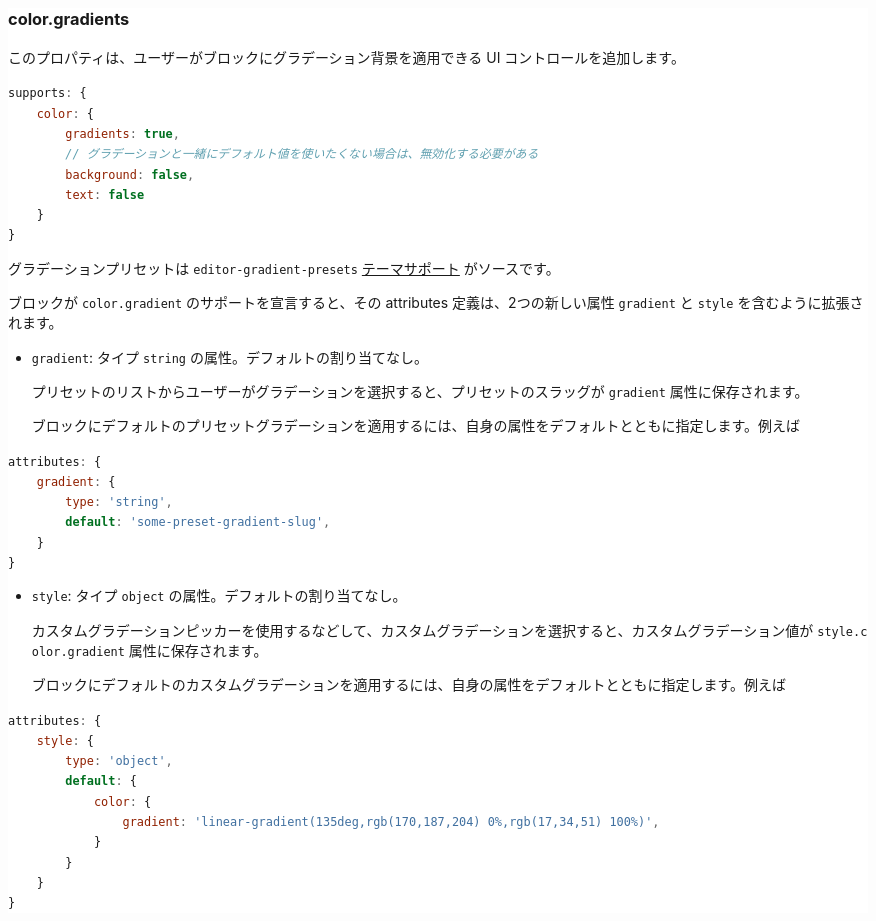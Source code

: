 ### color.gradients


このプロパティは、ユーザーがブロックにグラデーション背景を適用できる UI コントロールを追加します。


```js
supports: {
    color: {
        gradients: true,
        // グラデーションと一緒にデフォルト値を使いたくない場合は、無効化する必要がある
        background: false,
        text: false
    }
}
```


グラデーションプリセットは `editor-gradient-presets` [テーマサポート](https://ja.wordpress.org/team/handbook/block-editor/how-to-guides/themes/theme-support/#block-gradient-presets) がソースです。


ブロックが `color.gradient` のサポートを宣言すると、その attributes 定義は、2つの新しい属性 `gradient` と `style` を含むように拡張されます。


-   `gradient`: タイプ `string` の属性。デフォルトの割り当てなし。

    プリセットのリストからユーザーがグラデーションを選択すると、プリセットのスラッグが `gradient` 属性に保存されます。

    ブロックにデフォルトのプリセットグラデーションを適用するには、自身の属性をデフォルトとともに指定します。例えば

```js
attributes: {
    gradient: {
        type: 'string',
        default: 'some-preset-gradient-slug',
    }
}
```


-   `style`: タイプ `object` の属性。デフォルトの割り当てなし。

    カスタムグラデーションピッカーを使用するなどして、カスタムグラデーションを選択すると、カスタムグラデーション値が `style.color.gradient` 属性に保存されます。

    ブロックにデフォルトのカスタムグラデーションを適用するには、自身の属性をデフォルトとともに指定します。例えば

```js
attributes: {
    style: {
        type: 'object',
        default: {
            color: {
                gradient: 'linear-gradient(135deg,rgb(170,187,204) 0%,rgb(17,34,51) 100%)',
            }
        }
    }
}
```
